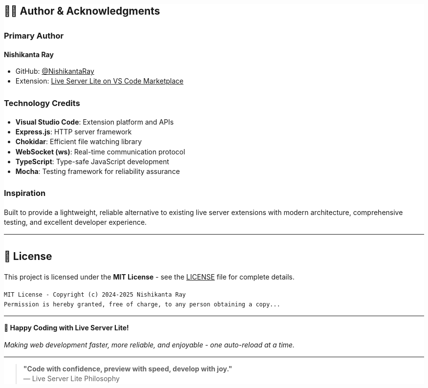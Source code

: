 ## 👨‍💻 Author & Acknowledgments

### **Primary Author**
**Nishikanta Ray**
- GitHub: [@NishikantaRay](https://github.com/NishikantaRay)
- Extension: [Live Server Lite on VS Code Marketplace](https://marketplace.visualstudio.com/items?itemName=nishikantaray.live-server-lite)

### **Technology Credits**
- **Visual Studio Code**: Extension platform and APIs
- **Express.js**: HTTP server framework
- **Chokidar**: Efficient file watching library
- **WebSocket (ws)**: Real-time communication protocol
- **TypeScript**: Type-safe JavaScript development
- **Mocha**: Testing framework for reliability assurance

### **Inspiration**
Built to provide a lightweight, reliable alternative to existing live server extensions with modern architecture, comprehensive testing, and excellent developer experience.

---

## 📄 License

This project is licensed under the **MIT License** - see the [LICENSE](LICENSE) file for complete details.

```
MIT License - Copyright (c) 2024-2025 Nishikanta Ray
Permission is hereby granted, free of charge, to any person obtaining a copy...
```

---

**🎉 Happy Coding with Live Server Lite!**

*Making web development faster, more reliable, and enjoyable - one auto-reload at a time.*

---

> **"Code with confidence, preview with speed, develop with joy."**  
> — Live Server Lite Philosophy
